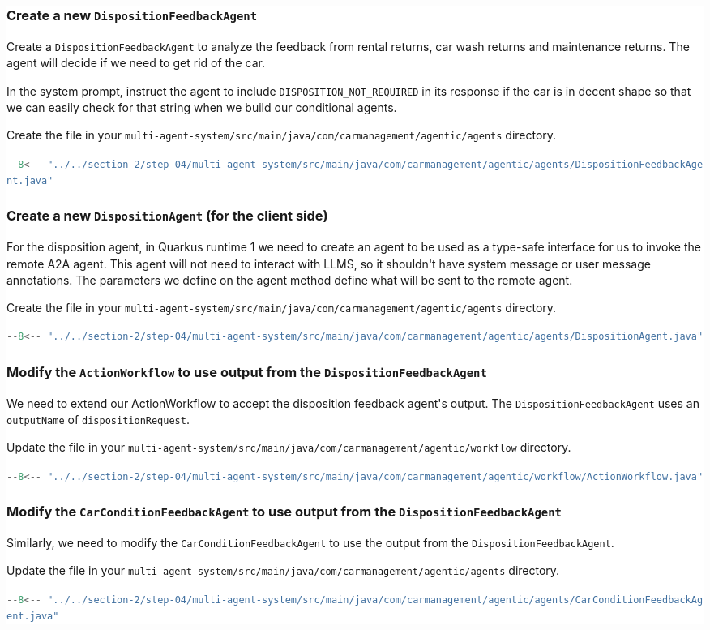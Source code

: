 ### Create a new `DispositionFeedbackAgent`

Create a `DispositionFeedbackAgent` to analyze the feedback from rental returns, car wash returns and maintenance returns. The agent will decide if we need to get rid of the car.

In the system prompt, instruct the agent to include `DISPOSITION_NOT_REQUIRED` in its response if the car is in decent shape so that we can easily check for that string when we build our conditional agents.

Create the file in your `multi-agent-system/src/main/java/com/carmanagement/agentic/agents` directory.

```java hl_lines="17" title="DispositionFeedbackAgent.java"
--8<-- "../../section-2/step-04/multi-agent-system/src/main/java/com/carmanagement/agentic/agents/DispositionFeedbackAgent.java"
```

### Create a new `DispositionAgent` (**for the client side**)

For the disposition agent, in Quarkus runtime 1 we need to create an agent to be used as a type-safe interface for us to invoke the remote A2A agent. This agent will not need to interact with LLMS, so it shouldn't have system message or user message annotations. The parameters we define on the agent method define what will be sent to the remote agent.

Create the file in your `multi-agent-system/src/main/java/com/carmanagement/agentic/agents` directory.

```java title="DispositionAgent.java"
--8<-- "../../section-2/step-04/multi-agent-system/src/main/java/com/carmanagement/agentic/agents/DispositionAgent.java"
```

### Modify the `ActionWorkflow` to use output from the `DispositionFeedbackAgent`

We need to extend our ActionWorkflow to accept the disposition feedback agent's output. The `DispositionFeedbackAgent` uses an `outputName` of `dispositionRequest`.

Update the file in your `multi-agent-system/src/main/java/com/carmanagement/agentic/workflow` directory.

```java hl_lines="23" title="ActionWorkflow.java"
--8<-- "../../section-2/step-04/multi-agent-system/src/main/java/com/carmanagement/agentic/workflow/ActionWorkflow.java"
```

### Modify the `CarConditionFeedbackAgent` to use output from the `DispositionFeedbackAgent`

Similarly, we need to modify the `CarConditionFeedbackAgent` to use the output from the `DispositionFeedbackAgent`.

Update the file in your `multi-agent-system/src/main/java/com/carmanagement/agentic/agents` directory.

```java hl_lines="30 39" title="CarConditionFeedbackAgent.java"
--8<-- "../../section-2/step-04/multi-agent-system/src/main/java/com/carmanagement/agentic/agents/CarConditionFeedbackAgent.java"
```
